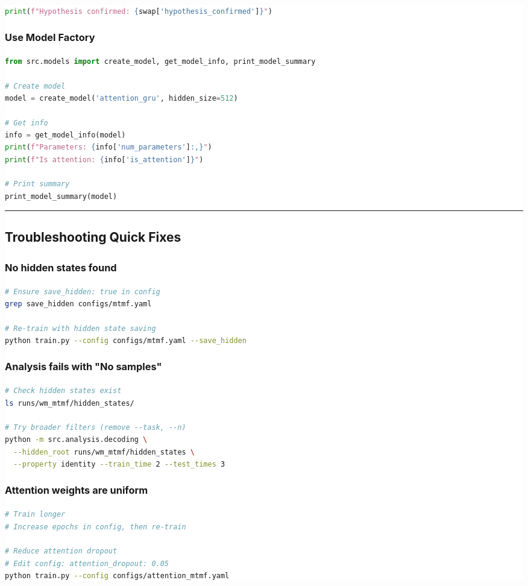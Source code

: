 ```python
print(f"Hypothesis confirmed: {swap['hypothesis_confirmed']}")
```

### Use Model Factory
```python
from src.models import create_model, get_model_info, print_model_summary

# Create model
model = create_model('attention_gru', hidden_size=512)

# Get info
info = get_model_info(model)
print(f"Parameters: {info['num_parameters']:,}")
print(f"Is attention: {info['is_attention']}")

# Print summary
print_model_summary(model)
```

---

## Troubleshooting Quick Fixes

### No hidden states found
```bash
# Ensure save_hidden: true in config
grep save_hidden configs/mtmf.yaml

# Re-train with hidden state saving
python train.py --config configs/mtmf.yaml --save_hidden
```

### Analysis fails with "No samples"
```bash
# Check hidden states exist
ls runs/wm_mtmf/hidden_states/

# Try broader filters (remove --task, --n)
python -m src.analysis.decoding \
  --hidden_root runs/wm_mtmf/hidden_states \
  --property identity --train_time 2 --test_times 3
```

### Attention weights are uniform
```bash
# Train longer
# Increase epochs in config, then re-train

# Reduce attention dropout
# Edit config: attention_dropout: 0.05
python train.py --config configs/attention_mtmf.yaml
```
